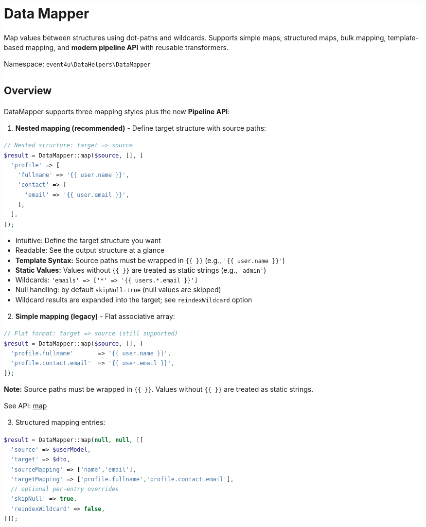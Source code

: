# Data Mapper

Map values between structures using dot-paths and wildcards. Supports simple maps, structured maps, bulk mapping, template-based mapping, and **modern pipeline API** with reusable transformers.

Namespace: `event4u\DataHelpers\DataMapper`

## Overview

DataMapper supports three mapping styles plus the new **Pipeline API**:

1) **Nested mapping (recommended)** - Define target structure with source paths:

```php
// Nested structure: target => source
$result = DataMapper::map($source, [], [
  'profile' => [
    'fullname' => '{{ user.name }}',
    'contact' => [
      'email' => '{{ user.email }}',
    ],
  ],
]);
```

- Intuitive: Define the target structure you want
- Readable: See the output structure at a glance
- **Template Syntax:** Source paths must be wrapped in `{{ }}` (e.g., `'{{ user.name }}'`)
- **Static Values:** Values without `{{ }}` are treated as static strings (e.g., `'admin'`)
- Wildcards: `'emails' => ['*' => '{{ users.*.email }}']`
- Null handling: by default `skipNull=true` (null values are skipped)
- Wildcard results are expanded into the target; see `reindexWildcard` option

2) **Simple mapping (legacy)** - Flat associative array:

```php
// Flat format: target => source (still supported)
$result = DataMapper::map($source, [], [
  'profile.fullname'       => '{{ user.name }}',
  'profile.contact.email'  => '{{ user.email }}',
]);
```

**Note:** Source paths must be wrapped in `{{ }}`. Values without `{{ }}` are treated as static strings.

See API: [map](#map)

3) Structured mapping entries:

```php
$result = DataMapper::map(null, null, [[
  'source' => $userModel,
  'target' => $dto,
  'sourceMapping' => ['name','email'],
  'targetMapping' => ['profile.fullname','profile.contact.email'],
  // optional per-entry overrides
  'skipNull' => true,
  'reindexWildcard' => false,
]]);
```
